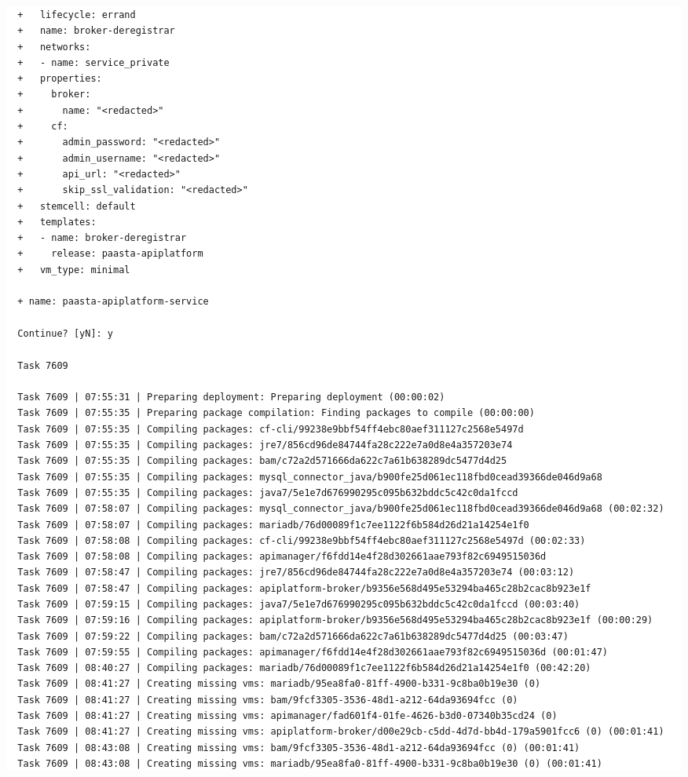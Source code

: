   ```text
    +   lifecycle: errand
    +   name: broker-deregistrar
    +   networks:
    +   - name: service_private
    +   properties:
    +     broker:
    +       name: "<redacted>"
    +     cf:
    +       admin_password: "<redacted>"
    +       admin_username: "<redacted>"
    +       api_url: "<redacted>"
    +       skip_ssl_validation: "<redacted>"
    +   stemcell: default
    +   templates:
    +   - name: broker-deregistrar
    +     release: paasta-apiplatform
    +   vm_type: minimal

    + name: paasta-apiplatform-service

    Continue? [yN]: y

    Task 7609

    Task 7609 | 07:55:31 | Preparing deployment: Preparing deployment (00:00:02)
    Task 7609 | 07:55:35 | Preparing package compilation: Finding packages to compile (00:00:00)
    Task 7609 | 07:55:35 | Compiling packages: cf-cli/99238e9bbf54ff4ebc80aef311127c2568e5497d
    Task 7609 | 07:55:35 | Compiling packages: jre7/856cd96de84744fa28c222e7a0d8e4a357203e74
    Task 7609 | 07:55:35 | Compiling packages: bam/c72a2d571666da622c7a61b638289dc5477d4d25
    Task 7609 | 07:55:35 | Compiling packages: mysql_connector_java/b900fe25d061ec118fbd0cead39366de046d9a68
    Task 7609 | 07:55:35 | Compiling packages: java7/5e1e7d676990295c095b632bddc5c42c0da1fccd
    Task 7609 | 07:58:07 | Compiling packages: mysql_connector_java/b900fe25d061ec118fbd0cead39366de046d9a68 (00:02:32)
    Task 7609 | 07:58:07 | Compiling packages: mariadb/76d00089f1c7ee1122f6b584d26d21a14254e1f0
    Task 7609 | 07:58:08 | Compiling packages: cf-cli/99238e9bbf54ff4ebc80aef311127c2568e5497d (00:02:33)
    Task 7609 | 07:58:08 | Compiling packages: apimanager/f6fdd14e4f28d302661aae793f82c6949515036d
    Task 7609 | 07:58:47 | Compiling packages: jre7/856cd96de84744fa28c222e7a0d8e4a357203e74 (00:03:12)
    Task 7609 | 07:58:47 | Compiling packages: apiplatform-broker/b9356e568d495e53294ba465c28b2cac8b923e1f
    Task 7609 | 07:59:15 | Compiling packages: java7/5e1e7d676990295c095b632bddc5c42c0da1fccd (00:03:40)
    Task 7609 | 07:59:16 | Compiling packages: apiplatform-broker/b9356e568d495e53294ba465c28b2cac8b923e1f (00:00:29)
    Task 7609 | 07:59:22 | Compiling packages: bam/c72a2d571666da622c7a61b638289dc5477d4d25 (00:03:47)
    Task 7609 | 07:59:55 | Compiling packages: apimanager/f6fdd14e4f28d302661aae793f82c6949515036d (00:01:47)
    Task 7609 | 08:40:27 | Compiling packages: mariadb/76d00089f1c7ee1122f6b584d26d21a14254e1f0 (00:42:20)
    Task 7609 | 08:41:27 | Creating missing vms: mariadb/95ea8fa0-81ff-4900-b331-9c8ba0b19e30 (0)
    Task 7609 | 08:41:27 | Creating missing vms: bam/9fcf3305-3536-48d1-a212-64da93694fcc (0)
    Task 7609 | 08:41:27 | Creating missing vms: apimanager/fad601f4-01fe-4626-b3d0-07340b35cd24 (0)
    Task 7609 | 08:41:27 | Creating missing vms: apiplatform-broker/d00e29cb-c5dd-4d7d-bb4d-179a5901fcc6 (0) (00:01:41)
    Task 7609 | 08:43:08 | Creating missing vms: bam/9fcf3305-3536-48d1-a212-64da93694fcc (0) (00:01:41)
    Task 7609 | 08:43:08 | Creating missing vms: mariadb/95ea8fa0-81ff-4900-b331-9c8ba0b19e30 (0) (00:01:41)
  ```